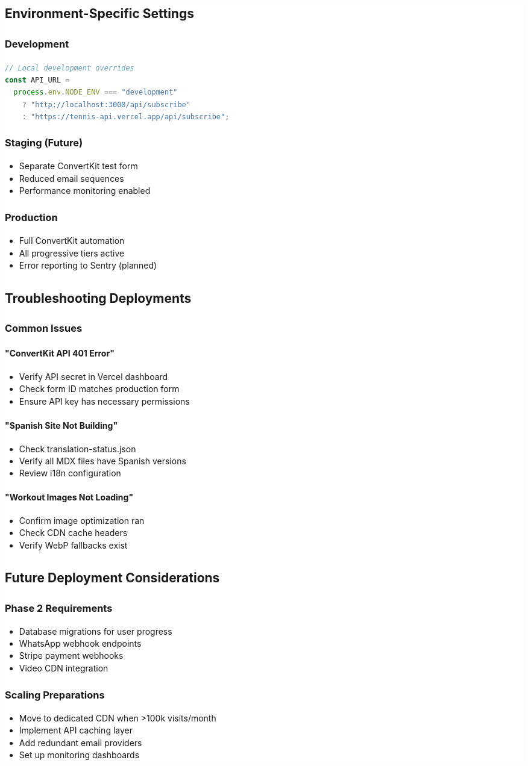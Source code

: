 ## Environment-Specific Settings

### Development

```javascript
// Local development overrides
const API_URL =
  process.env.NODE_ENV === "development"
    ? "http://localhost:3000/api/subscribe"
    : "https://tennis-api.vercel.app/api/subscribe";
```

### Staging (Future)

- Separate ConvertKit test form
- Reduced email sequences
- Performance monitoring enabled

### Production

- Full ConvertKit automation
- All progressive tiers active
- Error reporting to Sentry (planned)

## Troubleshooting Deployments

### Common Issues

#### "ConvertKit API 401 Error"

- Verify API secret in Vercel dashboard
- Check form ID matches production form
- Ensure API key has necessary permissions

#### "Spanish Site Not Building"

- Check translation-status.json
- Verify all MDX files have Spanish versions
- Review i18n configuration

#### "Workout Images Not Loading"

- Confirm image optimization ran
- Check CDN cache headers
- Verify WebP fallbacks exist

## Future Deployment Considerations

### Phase 2 Requirements

- Database migrations for user progress
- WhatsApp webhook endpoints
- Stripe payment webhooks
- Video CDN integration

### Scaling Preparations

- Move to dedicated CDN when >100k visits/month
- Implement API caching layer
- Add redundant email providers
- Set up monitoring dashboards
